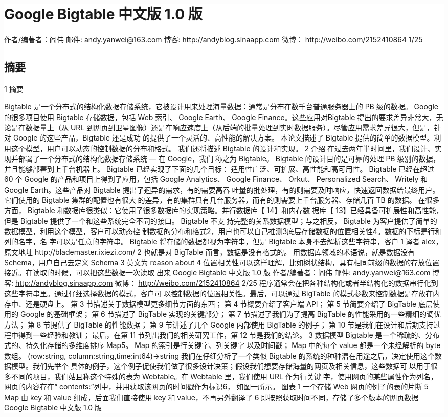 # Google Bigtable 中文版 1.0 版
作者/编著者：阎伟 
邮件: andy.yanwei@163.com 
博客: http://andyblog.sinaapp.com 
微博： http://weibo.com/2152410864 1/25


## 摘要
1 摘要

  Bigtable 是一个分布式的结构化数据存储系统，它被设计用来处理海量数据：通常是分布在数千台普通服务器上的 PB 级的数据。
Google 的很多项目使用 Bigtable 存储数据，包括 Web 索引、 Google Earth、 Google Finance。这些应用对Bigtable 提出的要求差异非常大，无论是在数据量上（从 URL 到网页到卫星图像）还是在响应速度上（从后端的批量处理到实时数据服务）。尽管应用需求差异很大，但是，针对 Google 的这些产品，Bigtable 还是成功
的提供了一个灵活的、高性能的解决方案。
本论文描述了 Bigtable 提供的简单的数据模型。利用这个模型，用户可以动态的控制数据的分布和格式。
我们还将描述 Bigtable 的设计和实现。
2 介绍
在过去两年半时间里，我们设计、实现并部署了一个分布式的结构化数据存储系统 — 在 Google，我们
称之为 Bigtable。 Bigtable 的设计目的是可靠的处理 PB 级别的数据，并且能够部署到上千台机器上。 Bigtable
已经实现了下面的几个目标： 适用性广泛、可扩展、高性能和高可用性。
Bigtable 已经在超过 60 个 Google 的产品和项目上得到了应用，包括 Google Analytics、 Google Finance、
Orkut、 Personalized Search、 Writely 和 Google Earth。这些产品对 Bigtable 提出了迥异的需求，有的需要高吞
吐量的批处理，有的则需要及时响应，快速返回数据给最终用户。它们使用的 Bigtable 集群的配置也有很大
的差异，有的集群只有几台服务器，而有的则需要上千台服务器、存储几百 TB 的数据。
在很多方面， Bigtable 和数据库很类似：它使用了很多数据库的实现策略。并行数据库【 14】和内存数
据库【 13】已经具备可扩展性和高性能，但是 Bigtable 提供了一个和这些系统完全不同的接口。 Bigtable 不支
持完整的关系数据模型；与之相反， Bigtable 为客户提供了简单的数据模型，利用这个模型，客户可以动态控
制数据的分布和格式2，用户也可以自己推测3底层存储数据的位置相关性4。数据的下标是行和列的名字，名
字可以是任意的字符串。 Bigtable 将存储的数据都视为字符串，但是 Bigtable 本身不去解析这些字符串，客户
1 译者 alex，原文地址 http://blademaster.ixiezi.com/
2 也就是对 BigTable 而言，数据是没有格式的。 用数据库领域的术语说，就是数据没有 Schema，用户自己去定义 Schema
3 英文为 reason about
4 位置相关性可以这样理解，比如树状结构，具有相同前缀的数据的存放位置接近。在读取的时候，可以把这些数据一次读取
出来
Google Bigtable 中文版 1.0 版
作者/编著者：阎伟 邮件: andy.yanwei@163.com 博客: http://andyblog.sinaapp.com 微博： http://weibo.com/2152410864 2/25
程序通常会在把各种结构化或者半结构化的数据串行化到这些字符串里。通过仔细选择数据的模式，客户可
以控制数据的位置相关性。最后，可以通过 BigTable 的模式参数来控制数据是存放在内存中、还是硬盘上。
第 3 节描述关于数据模型更多细节方面的东西；
第 4 节概要介绍了客户端 API；
第 5 节简要介绍了 BigTable 底层使用的 Google 的基础框架；
第 6 节描述了 BigTable 实现的关键部分；
第 7 节描述了我们为了提高 BigTable 的性能采用的一些精细的调优方法；
第 8 节提供了 BigTable 的性能数据；
第 9 节讲述了几个 Google 内部使用 BigTable 的例子；
第 10 节是我们在设计和后期支持过程中得到一些经验和教训；
最后，在第 11 节列出我们的相关研究工作，第 12 节是我们的结论。
3 数据模型
Bigtable 是一个稀疏的、分布式的、持久化存储的多维度排序 Map5。 Map 的索引是行关键字、列关键字
以及时间戳； Map 中的每个 value 都是一个未经解析的 byte 数组。
(row:string, column:string,time:int64)->string
我们在仔细分析了一个类似 Bigtable 的系统的种种潜在用途之后，决定使用这个数据模型。我们先举个
具体的例子，这个例子促使我们做了很多设计决策；假设我们想要存储海量的网页及相关信息，这些数据可
以用于很多不同的项目，我们姑且称这个特殊的表为 Webtable。在 Webtable 里，我们使用 URL 作为行关键
字，使用网页的某些属性作为列名，网页的内容存在“ contents:”列中，并用获取该网页的时间戳作为标识6，
如图一所示。
图表 1 一个存储 Web 网页的例子的表的片断
5 Map 由 key 和 value 组成，后面我们直接使用 key 和 value，不再另外翻译了
6 即按照获取时间不同，存储了多个版本的网页数据
Google Bigtable 中文版 1.0 版